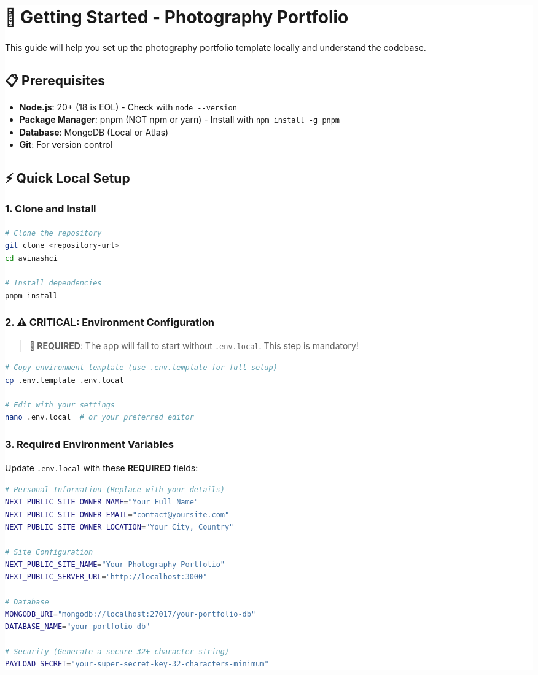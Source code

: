 # 🚀 Getting Started - Photography Portfolio

This guide will help you set up the photography portfolio template locally and understand the codebase.

## 📋 Prerequisites

- **Node.js**: 20+ (18 is EOL) - Check with `node --version`
- **Package Manager**: pnpm (NOT npm or yarn) - Install with `npm install -g pnpm`
- **Database**: MongoDB (Local or Atlas)
- **Git**: For version control

## ⚡ Quick Local Setup

### 1. Clone and Install
```bash
# Clone the repository
git clone <repository-url>
cd avinashci

# Install dependencies
pnpm install
```

### 2. ⚠️ **CRITICAL**: Environment Configuration

> **🚨 REQUIRED**: The app will fail to start without `.env.local`. This step is mandatory!

```bash
# Copy environment template (use .env.template for full setup)
cp .env.template .env.local

# Edit with your settings
nano .env.local  # or your preferred editor
```

### 3. Required Environment Variables
Update `.env.local` with these **REQUIRED** fields:

```bash
# Personal Information (Replace with your details)
NEXT_PUBLIC_SITE_OWNER_NAME="Your Full Name"
NEXT_PUBLIC_SITE_OWNER_EMAIL="contact@yoursite.com"
NEXT_PUBLIC_SITE_OWNER_LOCATION="Your City, Country"

# Site Configuration
NEXT_PUBLIC_SITE_NAME="Your Photography Portfolio"
NEXT_PUBLIC_SERVER_URL="http://localhost:3000"

# Database
MONGODB_URI="mongodb://localhost:27017/your-portfolio-db"
DATABASE_NAME="your-portfolio-db"

# Security (Generate a secure 32+ character string)
PAYLOAD_SECRET="your-super-secret-key-32-characters-minimum"
```
